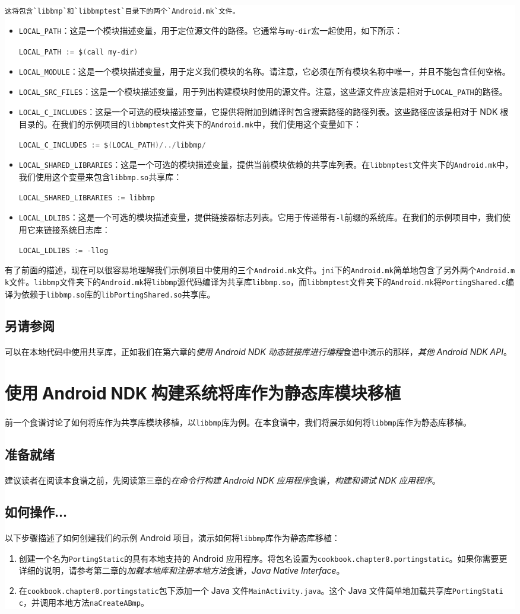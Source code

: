     这将包含`libbmp`和`libbmptest`目录下的两个`Android.mk`文件。

+   `LOCAL_PATH`：这是一个模块描述变量，用于定位源文件的路径。它通常与`my-dir`宏一起使用，如下所示：

    ```kt
    LOCAL_PATH := $(call my-dir)
    ```

+   `LOCAL_MODULE`：这是一个模块描述变量，用于定义我们模块的名称。请注意，它必须在所有模块名称中唯一，并且不能包含任何空格。

+   `LOCAL_SRC_FILES`：这是一个模块描述变量，用于列出构建模块时使用的源文件。注意，这些源文件应该是相对于`LOCAL_PATH`的路径。

+   `LOCAL_C_INCLUDES`：这是一个可选的模块描述变量，它提供将附加到编译时包含搜索路径的路径列表。这些路径应该是相对于 NDK 根目录的。在我们的示例项目的`libbmptest`文件夹下的`Android.mk`中，我们使用这个变量如下：

    ```kt
    LOCAL_C_INCLUDES := $(LOCAL_PATH)/../libbmp/
    ```

+   `LOCAL_SHARED_LIBRARIES`：这是一个可选的模块描述变量，提供当前模块依赖的共享库列表。在`libbmptest`文件夹下的`Android.mk`中，我们使用这个变量来包含`libbmp.so`共享库：

    ```kt
    LOCAL_SHARED_LIBRARIES := libbmp
    ```

+   `LOCAL_LDLIBS`：这是一个可选的模块描述变量，提供链接器标志列表。它用于传递带有`-l`前缀的系统库。在我们的示例项目中，我们使用它来链接系统日志库：

    ```kt
    LOCAL_LDLIBS := -llog
    ```

有了前面的描述，现在可以很容易地理解我们示例项目中使用的三个`Android.mk`文件。`jni`下的`Android.mk`简单地包含了另外两个`Android.mk`文件。`libbmp`文件夹下的`Android.mk`将`libbmp`源代码编译为共享库`libbmp.so`，而`libbmptest`文件夹下的`Android.mk`将`PortingShared.c`编译为依赖于`libbmp.so`库的`libPortingShared.so`共享库。

## 另请参阅

可以在本地代码中使用共享库，正如我们在第六章的*使用 Android NDK 动态链接库进行编程*食谱中演示的那样，*其他 Android NDK API*。

# 使用 Android NDK 构建系统将库作为静态库模块移植

前一个食谱讨论了如何将库作为共享库模块移植，以`libbmp`库为例。在本食谱中，我们将展示如何将`libbmp`库作为静态库移植。

## 准备就绪

建议读者在阅读本食谱之前，先阅读第三章的*在命令行构建 Android NDK 应用程序*食谱，*构建和调试 NDK 应用程序*。

## 如何操作...

以下步骤描述了如何创建我们的示例 Android 项目，演示如何将`libbmp`库作为静态库移植：

1.  创建一个名为`PortingStatic`的具有本地支持的 Android 应用程序。将包名设置为`cookbook.chapter8.portingstatic`。如果你需要更详细的说明，请参考第二章的*加载本地库和注册本地方法*食谱，*Java Native Interface*。

1.  在`cookbook.chapter8.portingstatic`包下添加一个 Java 文件`MainActivity.java`。这个 Java 文件简单地加载共享库`PortingStatic`，并调用本地方法`naCreateABmp`。
